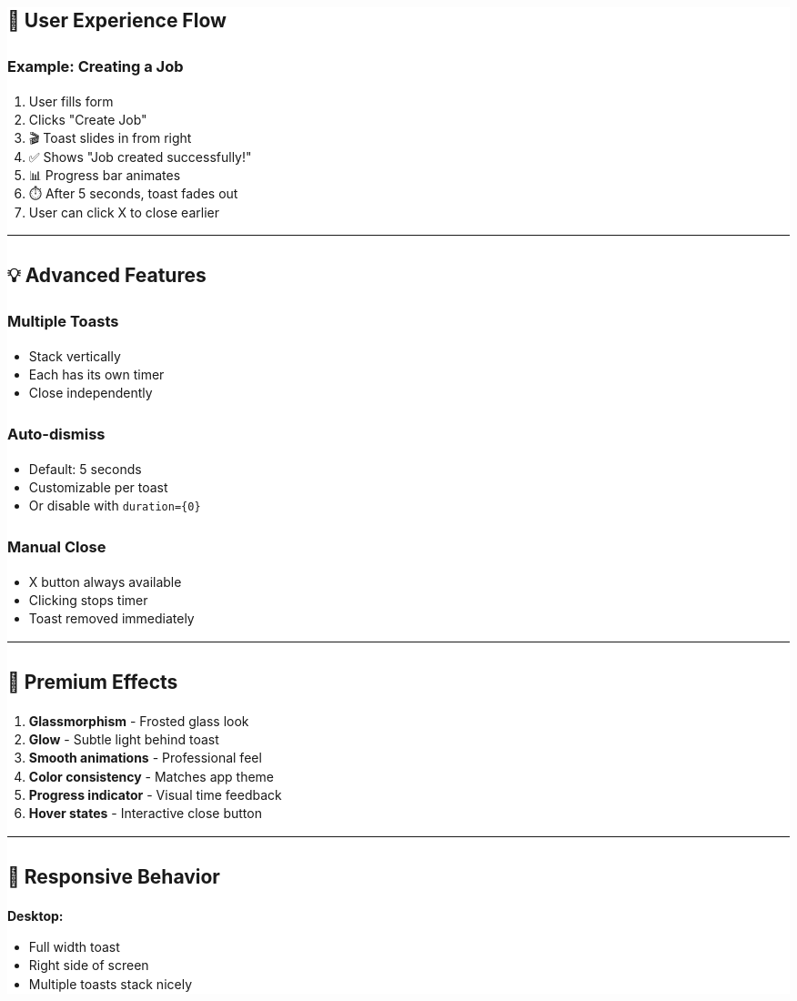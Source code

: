 
## 🎯 User Experience Flow

### Example: Creating a Job

1. User fills form
2. Clicks "Create Job"
3. 🎬 Toast slides in from right
4. ✅ Shows "Job created successfully!"
5. 📊 Progress bar animates
6. ⏱️ After 5 seconds, toast fades out
7. User can click X to close earlier

---

## 💡 Advanced Features

### Multiple Toasts
- Stack vertically
- Each has its own timer
- Close independently

### Auto-dismiss
- Default: 5 seconds
- Customizable per toast
- Or disable with `duration={0}`

### Manual Close
- X button always available
- Clicking stops timer
- Toast removed immediately

---

## 🎨 Premium Effects

1. **Glassmorphism** - Frosted glass look
2. **Glow** - Subtle light behind toast
3. **Smooth animations** - Professional feel
4. **Color consistency** - Matches app theme
5. **Progress indicator** - Visual time feedback
6. **Hover states** - Interactive close button

---

## 📱 Responsive Behavior

**Desktop:**
- Full width toast
- Right side of screen
- Multiple toasts stack nicely
